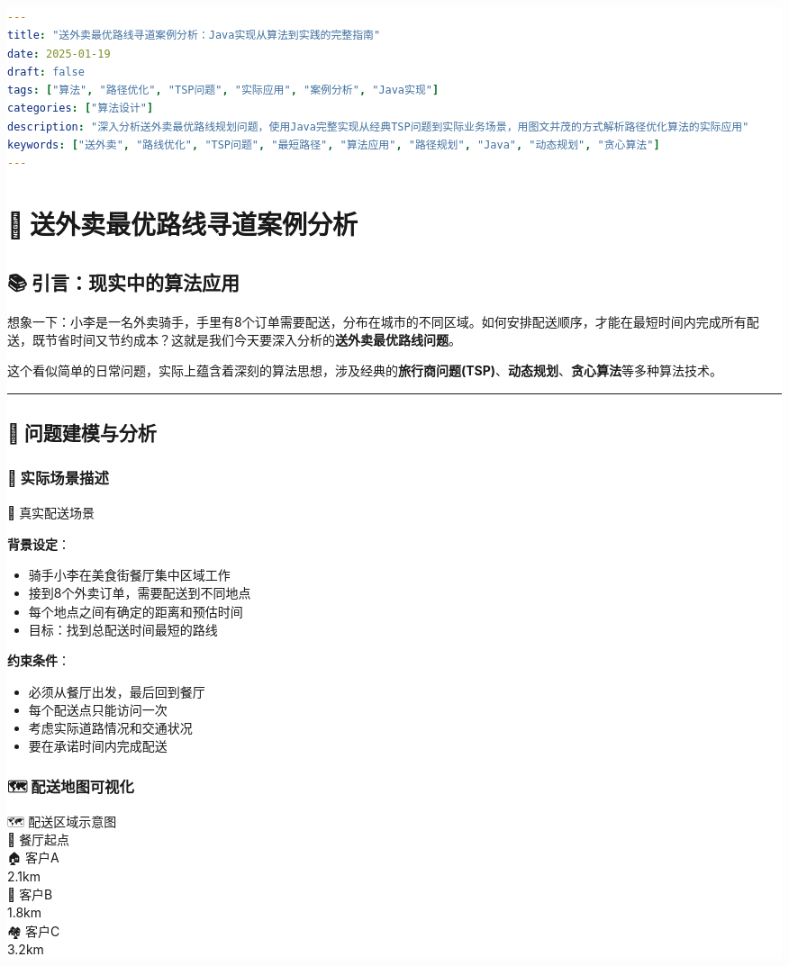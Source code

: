 ```yaml
---
title: "送外卖最优路线寻道案例分析：Java实现从算法到实践的完整指南"
date: 2025-01-19
draft: false
tags: ["算法", "路径优化", "TSP问题", "实际应用", "案例分析", "Java实现"]
categories: ["算法设计"]
description: "深入分析送外卖最优路线规划问题，使用Java完整实现从经典TSP问题到实际业务场景，用图文并茂的方式解析路径优化算法的实际应用"
keywords: ["送外卖", "路线优化", "TSP问题", "最短路径", "算法应用", "路径规划", "Java", "动态规划", "贪心算法"]
---
```


# 🛵 送外卖最优路线寻道案例分析

## 📚 引言：现实中的算法应用

想象一下：小李是一名外卖骑手，手里有8个订单需要配送，分布在城市的不同区域。如何安排配送顺序，才能在最短时间内完成所有配送，既节省时间又节约成本？这就是我们今天要深入分析的**送外卖最优路线问题**。

这个看似简单的日常问题，实际上蕴含着深刻的算法思想，涉及经典的**旅行商问题(TSP)**、**动态规划**、**贪心算法**等多种算法技术。

---

## 🎯 问题建模与分析

### 📍 实际场景描述

<div class="case-study-container">
<div class="scenario-title">📱 真实配送场景</div>

**背景设定**：
- 骑手小李在美食街餐厅集中区域工作
- 接到8个外卖订单，需要配送到不同地点
- 每个地点之间有确定的距离和预估时间
- 目标：找到总配送时间最短的路线

**约束条件**：
- 必须从餐厅出发，最后回到餐厅
- 每个配送点只能访问一次
- 考虑实际道路情况和交通状况
- 要在承诺时间内完成配送
</div>

### 🗺️ 配送地图可视化

<div class="delivery-map">
<div class="map-title">🗺️ 配送区域示意图</div>

<div class="location-grid">
<div class="location restaurant">🏪 餐厅起点</div>
<div class="location customer">🏠 客户A<br><span class="distance">2.1km</span></div>
<div class="location customer">🏢 客户B<br><span class="distance">1.8km</span></div>
<div class="location customer">🏘️ 客户C<br><span class="distance">3.2km</span></div>
</div>
